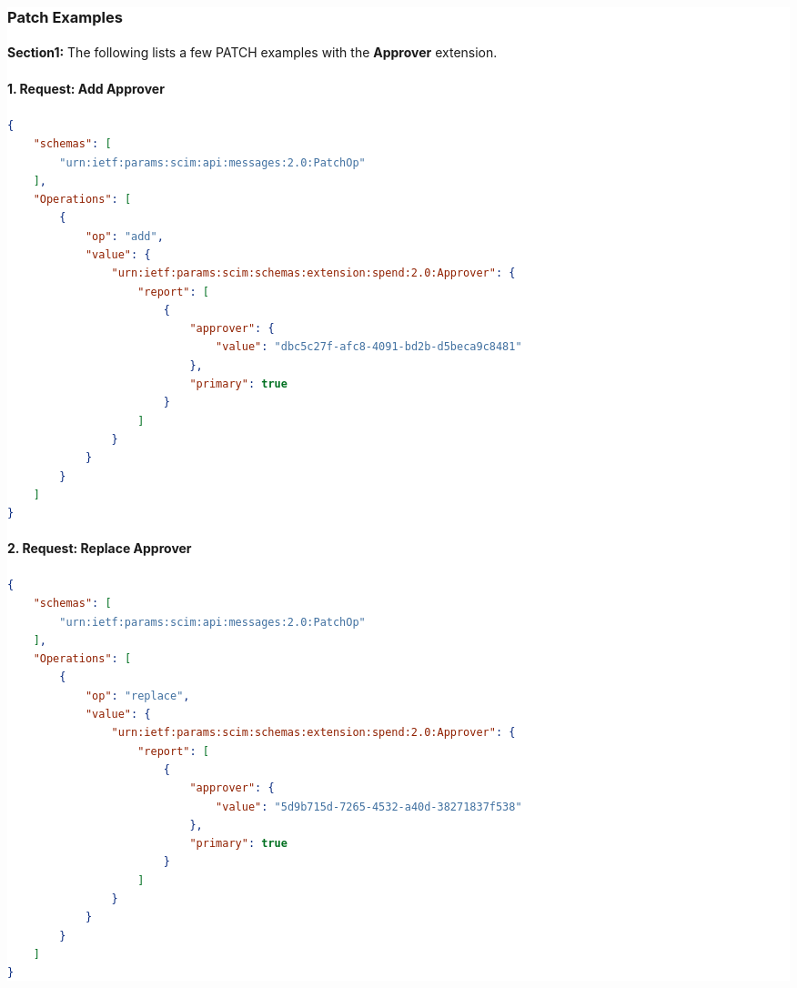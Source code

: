 ### Patch Examples <a name="patch-examples"></a>

**Section1:** The following lists a few PATCH examples with the **Approver** extension.
#### 1. Request: Add Approver
```json
{
    "schemas": [
        "urn:ietf:params:scim:api:messages:2.0:PatchOp"
    ],
    "Operations": [
        {
            "op": "add",
            "value": {
                "urn:ietf:params:scim:schemas:extension:spend:2.0:Approver": {
                    "report": [
                        {
                            "approver": {
                                "value": "dbc5c27f-afc8-4091-bd2b-d5beca9c8481"
                            },
                            "primary": true
                        }
                    ]
                }
            }
        }
    ]
}
```

#### 2. Request: Replace Approver
```json
{
    "schemas": [
        "urn:ietf:params:scim:api:messages:2.0:PatchOp"
    ],
    "Operations": [
        {
            "op": "replace",
            "value": {
                "urn:ietf:params:scim:schemas:extension:spend:2.0:Approver": {
                    "report": [
                        {
                            "approver": {
                                "value": "5d9b715d-7265-4532-a40d-38271837f538"
                            },
                            "primary": true
                        }
                    ]
                }
            }
        }
    ]
}
```
